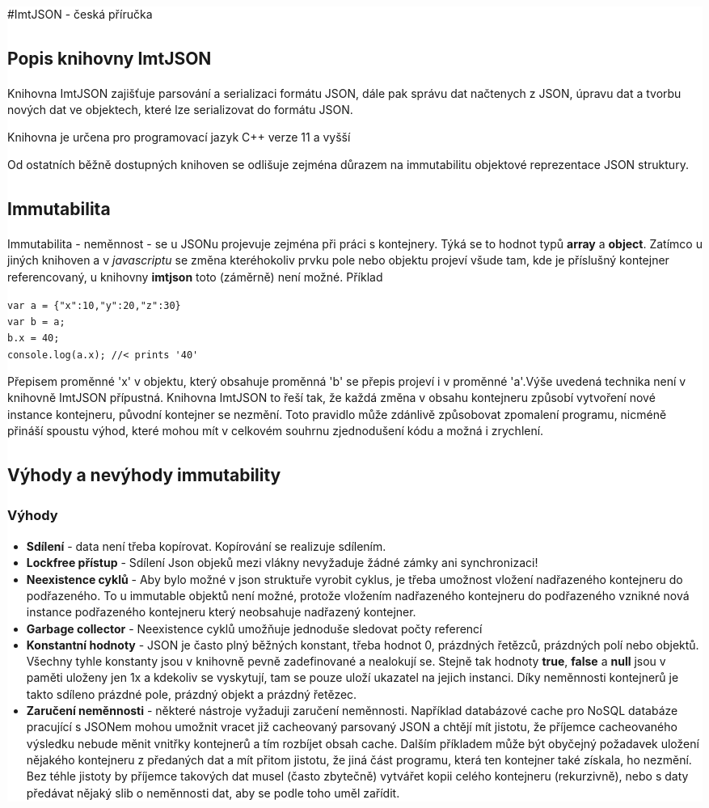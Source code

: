 #ImtJSON - česká příručka

## Popis knihovny ImtJSON

Knihovna ImtJSON zajišťuje parsování a serializaci formátu JSON, dále pak správu dat načtenych z JSON, úpravu dat a tvorbu nových dat ve objektech, které lze serializovat do formátu JSON.

Knihovna je určena pro programovací jazyk C++ verze 11 a vyšší

Od ostatních běžně dostupných knihoven se odlišuje zejména důrazem na immutabilitu objektové reprezentace JSON struktury.

## Immutabilita

Immutabilita - neměnnost - se u JSONu projevuje zejména při práci s kontejnery. Týká se to hodnot typů **array** a **object**. Zatímco u jiných knihoven a v *javascriptu* se změna kteréhokoliv prvku pole nebo objektu projeví všude tam, kde je příslušný kontejner referencovaný, u knihovny **imtjson** toto (záměrně) není možné. Příklad

```
var a = {"x":10,"y":20,"z":30}
var b = a;
b.x = 40;
console.log(a.x); //< prints '40'
```

Přepisem proměnné 'x' v objektu, který obsahuje proměnná 'b' se přepis projeví i v proměnné 'a'.Výše uvedená technika není v knihovně ImtJSON přípustná. Knihovna ImtJSON to řeší tak, že každá změna v obsahu kontejneru způsobí vytvoření nové instance kontejneru, původní kontejner se nezmění. Toto pravidlo může zdánlivě způsobovat zpomalení programu, nicméně přináší spoustu výhod, které mohou mít v celkovém souhrnu zjednodušení kódu a možná i zrychlení.

## Výhody a nevýhody immutability

### Výhody

 - **Sdílení** - data není třeba kopírovat. Kopírování se realizuje sdílením.
 - **Lockfree přístup** - Sdílení Json objeků mezi vlákny nevyžaduje žádné zámky ani synchronizaci!
 - **Neexistence cyklů** - Aby bylo možné v json struktuře vyrobit cyklus, je třeba umožnost vložení nadřazeného kontejneru do podřazeného. To u immutable objektů není možné, protože vložením nadřazeného kontejneru do podřazeného vznikné nová instance podřazeného kontejneru který neobsahuje nadřazený kontejner. 
 - **Garbage collector** - Neexistence cyklů umožňuje jednoduše sledovat počty referencí
 - **Konstantní hodnoty** - JSON je často plný běžných konstant, třeba hodnot 0, prázdných řetězců, prázdných polí nebo objektů. Všechny tyhle konstanty jsou v knihovně pevně zadefinované a nealokují se. Stejně tak hodnoty **true**, **false** a **null** jsou v paměti uloženy jen 1x a kdekoliv se vyskytují, tam se pouze uloží ukazatel na jejich instanci. Díky neměnnosti kontejnerů je takto sdíleno prázdné pole, prázdný objekt a prázdný řetězec. 
 - **Zaručení neměnnosti** - některé nástroje vyžaduji zaručení neměnnosti. Například databázové cache pro NoSQL databáze pracující s JSONem mohou umožnit vracet již cacheovaný parsovaný JSON a chtějí mít jistotu, že příjemce cacheovaného výsledku nebude měnit vnitřky kontejnerů a tím rozbíjet obsah cache. Dalším příkladem může být obyčejný požadavek uložení nějakého kontejneru z předaných dat a mít přitom jistotu, že jiná část programu, která ten kontejner také získala, ho nezmění. Bez téhle jistoty by příjemce takových dat musel (často zbytečně) vytvářet kopii celého kontejneru (rekurzivně), nebo s daty předávat nějaký slib o neměnnosti dat, aby se podle toho uměl zařídit.
